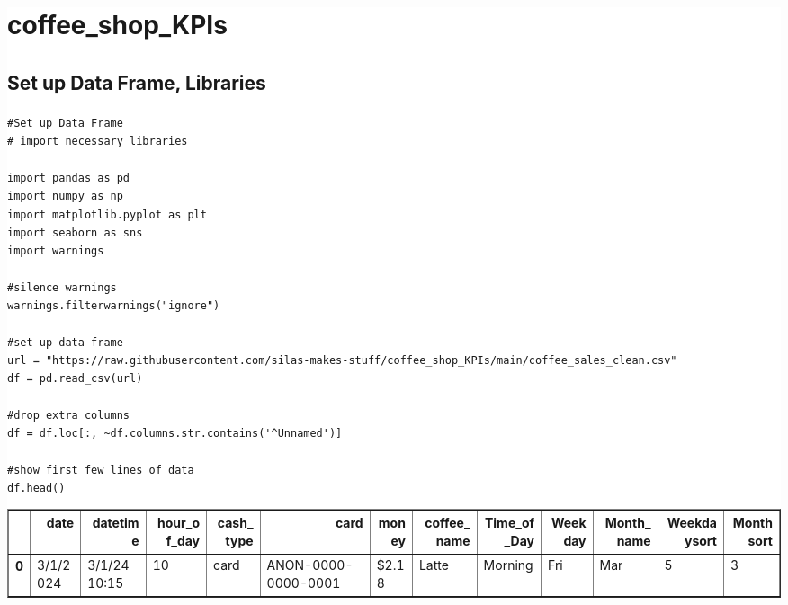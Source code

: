 # coffee_shop_KPIs

## Set up Data Frame, Libraries

```
#Set up Data Frame
# import necessary libraries

import pandas as pd
import numpy as np
import matplotlib.pyplot as plt
import seaborn as sns
import warnings

#silence warnings
warnings.filterwarnings("ignore")

#set up data frame
url = "https://raw.githubusercontent.com/silas-makes-stuff/coffee_shop_KPIs/main/coffee_sales_clean.csv"
df = pd.read_csv(url)

#drop extra columns 
df = df.loc[:, ~df.columns.str.contains('^Unnamed')]

#show first few lines of data
df.head()
```
<table border="1" class="dataframe">
  <thead>
    <tr style="text-align: right;">
      <th></th>
      <th>date</th>
      <th>datetime</th>
      <th>hour_of_day</th>
      <th>cash_type</th>
      <th>card</th>
      <th>money</th>
      <th>coffee_name</th>
      <th>Time_of_Day</th>
      <th>Weekday</th>
      <th>Month_name</th>
      <th>Weekdaysort</th>
      <th>Monthsort</th>
    </tr>
  </thead>
  <tbody>
    <tr>
      <th>0</th>
      <td>3/1/2024</td>
      <td>3/1/24 10:15</td>
      <td>10</td>
      <td>card</td>
      <td>ANON-0000-0000-0001</td>
      <td>$2.18</td>
      <td>Latte</td>
      <td>Morning</td>
      <td>Fri</td>
      <td>Mar</td>
      <td>5</td>
      <td>3</td>
    </tr>